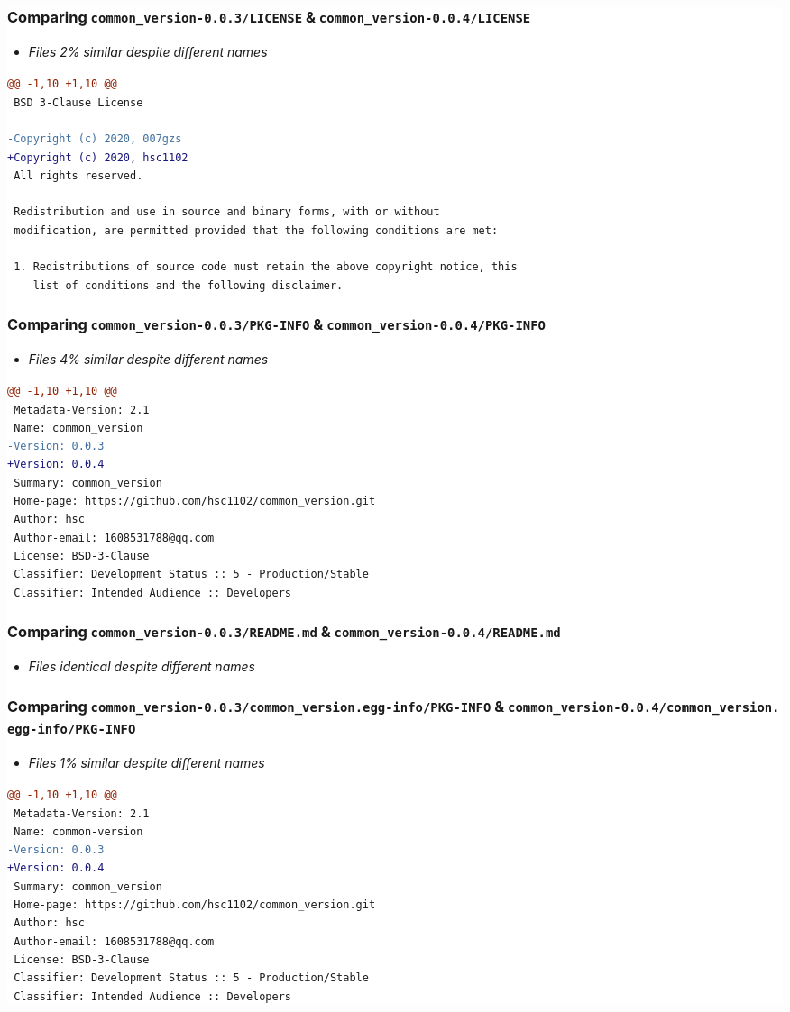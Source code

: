 
### Comparing `common_version-0.0.3/LICENSE` & `common_version-0.0.4/LICENSE`

 * *Files 2% similar despite different names*

```diff
@@ -1,10 +1,10 @@
 BSD 3-Clause License
 
-Copyright (c) 2020, 007gzs
+Copyright (c) 2020, hsc1102
 All rights reserved.
 
 Redistribution and use in source and binary forms, with or without
 modification, are permitted provided that the following conditions are met:
 
 1. Redistributions of source code must retain the above copyright notice, this
    list of conditions and the following disclaimer.
```

### Comparing `common_version-0.0.3/PKG-INFO` & `common_version-0.0.4/PKG-INFO`

 * *Files 4% similar despite different names*

```diff
@@ -1,10 +1,10 @@
 Metadata-Version: 2.1
 Name: common_version
-Version: 0.0.3
+Version: 0.0.4
 Summary: common_version
 Home-page: https://github.com/hsc1102/common_version.git
 Author: hsc
 Author-email: 1608531788@qq.com
 License: BSD-3-Clause
 Classifier: Development Status :: 5 - Production/Stable
 Classifier: Intended Audience :: Developers
```

### Comparing `common_version-0.0.3/README.md` & `common_version-0.0.4/README.md`

 * *Files identical despite different names*

### Comparing `common_version-0.0.3/common_version.egg-info/PKG-INFO` & `common_version-0.0.4/common_version.egg-info/PKG-INFO`

 * *Files 1% similar despite different names*

```diff
@@ -1,10 +1,10 @@
 Metadata-Version: 2.1
 Name: common-version
-Version: 0.0.3
+Version: 0.0.4
 Summary: common_version
 Home-page: https://github.com/hsc1102/common_version.git
 Author: hsc
 Author-email: 1608531788@qq.com
 License: BSD-3-Clause
 Classifier: Development Status :: 5 - Production/Stable
 Classifier: Intended Audience :: Developers
```
